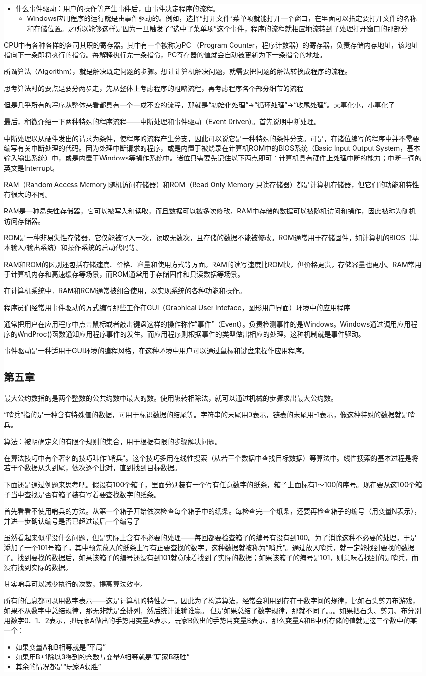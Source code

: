 - 什么事件驱动：用户的操作等产生事件后，由事件决定程序的流程。
    - Windows应用程序的运行就是由事件驱动的。例如，选择“打开文件”菜单项就能打开一个窗口，在里面可以指定要打开文件的名称和存储位置。之所以能够这样是因为一旦触发了“选中了菜单项”这个事件，程序的流程就相应地流转到了处理打开窗口的那部分

CPU中有各种各样的各司其职的寄存器。其中有一个被称为PC （Program Counter，程序计数器）的寄存器，负责存储内存地址，该地址指向下一条即将执行的指令。每解释执行完一条指令，PC寄存器的值就会自动被更新为下一条指令的地址。

所谓算法（Algorithm），就是解决既定问题的步骤。想让计算机解决问题，就需要把问题的解法转换成程序的流程。

思考算法时的要点是要分两步走，先从整体上考虑程序的粗略流程，再考虑程序各个部分细节的流程

但是几乎所有的程序从整体来看都具有一个一成不变的流程，那就是“初始化处理”→“循环处理”→“收尾处理”。大事化小，小事化了

最后，稍微介绍一下两种特殊的程序流程——中断处理和事件驱动（Event Driven）。首先说明中断处理。

中断处理以从硬件发出的请求为条件，使程序的流程产生分支，因此可以说它是一种特殊的条件分支。可是，在诸位编写的程序中并不需要编写有关中断处理的代码。因为处理中断请求的程序，或是内置于被烧录在计算机ROM中的BIOS系统（Basic Input Output System，基本输入输出系统）中，或是内置于Windows等操作系统中。诸位只需要先记住以下两点即可：计算机具有硬件上处理中断的能力；中断一词的英文是Interrupt。


RAM（Random Access Memory 随机访问存储器）和ROM（Read Only Memory 只读存储器）都是计算机存储器，但它们的功能和特性有很大的不同。

RAM是一种易失性存储器，它可以被写入和读取，而且数据可以被多次修改。RAM中存储的数据可以被随机访问和操作，因此被称为随机访问存储器。

ROM是一种非易失性存储器，它仅能被写入一次，读取无数次，且存储的数据不能被修改。ROM通常用于存储固件，如计算机的BIOS（基本输入/输出系统）和操作系统的启动代码等。

RAM和ROM的区别还包括存储速度、价格、容量和使用方式等方面。RAM的读写速度比ROM快，但价格更贵，存储容量也更小。RAM常用于计算机内存和高速缓存等场景，而ROM通常用于存储固件和只读数据等场景。

在计算机系统中，RAM和ROM通常被组合使用，以实现系统的各种功能和操作。


程序员们经常用事件驱动的方式编写那些工作在GUI（Graphical User Inteface，图形用户界面）环境中的应用程序

通常把用户在应用程序中点击鼠标或者敲击键盘这样的操作称作“事件”（Event）。负责检测事件的是Windows。Windows通过调用应用程序的WndProc()函数通知应用程序事件的发生。而应用程序则根据事件的类型做出相应的处理。这种机制就是事件驱动。

事件驱动是一种适用于GUI环境的编程风格，在这种环境中用户可以通过鼠标和键盘来操作应用程序。

## 第五章

最大公约数指的是两个整数的公共约数中最大的数。使用辗转相除法，就可以通过机械的步骤求出最大公约数。

“哨兵”指的是一种含有特殊值的数据，可用于标识数据的结尾等。字符串的末尾用0表示，链表的末尾用-1表示，像这种特殊的数据就是哨兵。

算法：被明确定义的有限个规则的集合，用于根据有限的步骤解决问题。

在算法技巧中有个著名的技巧叫作“哨兵”。这个技巧多用在线性搜索（从若干个数据中查找目标数据）等算法中。线性搜索的基本过程是将若干个数据从头到尾，依次逐个比对，直到找到目标数据。

下面还是通过例题来思考吧。假设有100个箱子，里面分别装有一个写有任意数字的纸条，箱子上面标有1～100的序号。现在要从这100个箱子当中查找是否有箱子装有写着要查找数字的纸条。

首先看看不使用哨兵的方法。从第一个箱子开始依次检查每个箱子中的纸条。每检查完一个纸条，还要再检查箱子的编号（用变量N表示），并进一步确认编号是否已超过最后一个编号了

虽然看起来似乎没什么问题，但是实际上含有不必要的处理——每回都要检查箱子的编号有没有到100。为了消除这种不必要的处理，于是添加了一个101号箱子，其中预先放入的纸条上写有正要查找的数字。这种数据就被称为“哨兵”。通过放入哨兵，就一定能找到要找的数据了。找到要找的数据后，如果该箱子的编号还没有到101就意味着找到了实际的数据；如果该箱子的编号是101，则意味着找到的是哨兵，而没有找到实际的数据。

其实哨兵可以减少执行的次数，提高算法效率。

所有的信息都可以用数字表示——这是计算机的特性之一。因此为了构造算法，经常会利用到存在于数字间的规律，比如石头剪刀布游戏，如果不从数字中总结规律，那无非就是全排列，然后统计谁输谁赢。
但是如果总结了数字规律，那就不同了。。。如果把石头、剪刀、布分别用数字0、1、2表示，把玩家A做出的手势用变量A表示，玩家B做出的手势用变量B表示，那么变量A和B中所存储的值就是这三个数中的某一个：
- 如果变量A和B相等就是“平局”
- 如果用B+1除以3得到的余数与变量A相等就是“玩家B获胜”
- 其余的情况都是“玩家A获胜”
